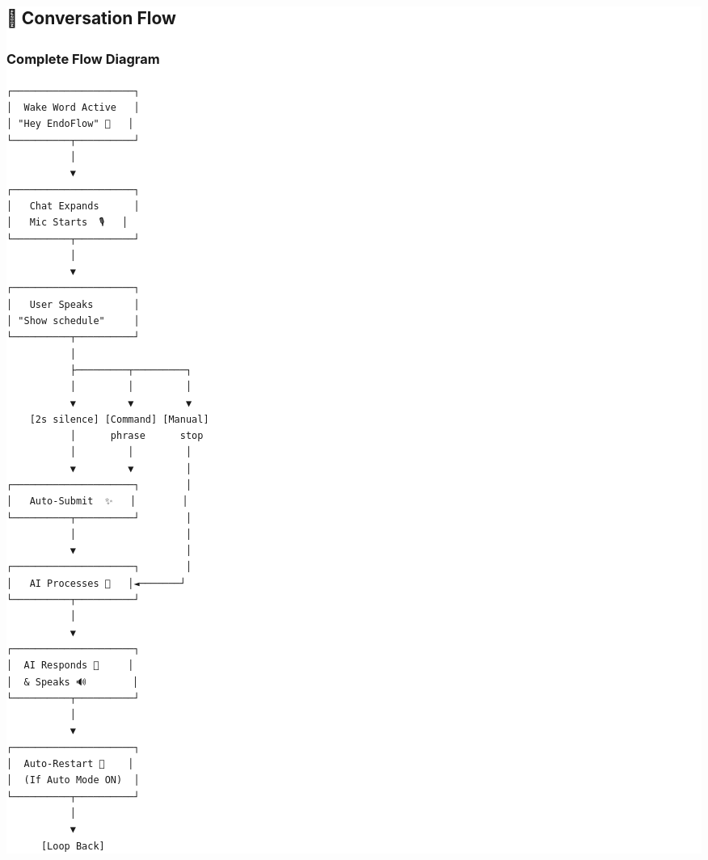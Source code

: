 ## 🔄 Conversation Flow

### Complete Flow Diagram

```
┌─────────────────────┐
│  Wake Word Active   │
│ "Hey EndoFlow" 🎤   │
└──────────┬──────────┘
           │
           ▼
┌─────────────────────┐
│   Chat Expands      │
│   Mic Starts  🎙️   │
└──────────┬──────────┘
           │
           ▼
┌─────────────────────┐
│   User Speaks       │
│ "Show schedule"     │
└──────────┬──────────┘
           │
           ├─────────┬─────────┐
           │         │         │
           ▼         ▼         ▼
    [2s silence] [Command] [Manual]
           │      phrase      stop
           │         │         │
           ▼         ▼         │
┌─────────────────────┐        │
│   Auto-Submit  ✨   │        │
└──────────┬──────────┘        │
           │                   │
           ▼                   │
┌─────────────────────┐        │
│   AI Processes 🤔   │◄───────┘
└──────────┬──────────┘
           │
           ▼
┌─────────────────────┐
│  AI Responds 💬     │
│  & Speaks 🔊        │
└──────────┬──────────┘
           │
           ▼
┌─────────────────────┐
│  Auto-Restart 🔄    │
│  (If Auto Mode ON)  │
└──────────┬──────────┘
           │
           ▼
      [Loop Back]
```
